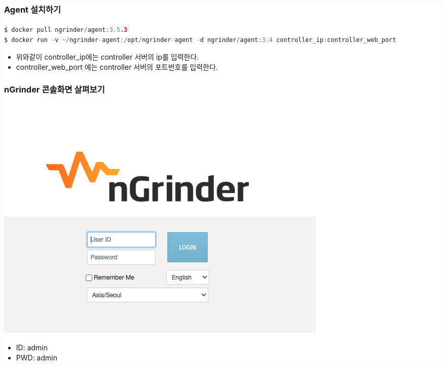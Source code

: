 ### Agent 설치하기 

```go
$ docker pull ngrinder/agent:3.5.3
$ docker run -v ~/ngrinder-agent:/opt/ngrinder-agent -d ngrinder/agent:3.4 controller_ip:controller_web_port

```

- 위와같이 controller_ip에는 controller 서버의 ip를 입력한다. 
- controller_web_port 에는 controller 서버의 포트번호를 입력한다.

### nGrinder 콘솔화면 살펴보기 

![nGrinder01](imgs/nGrinder_01.png)

- ID: admin
- PWD: admin 
